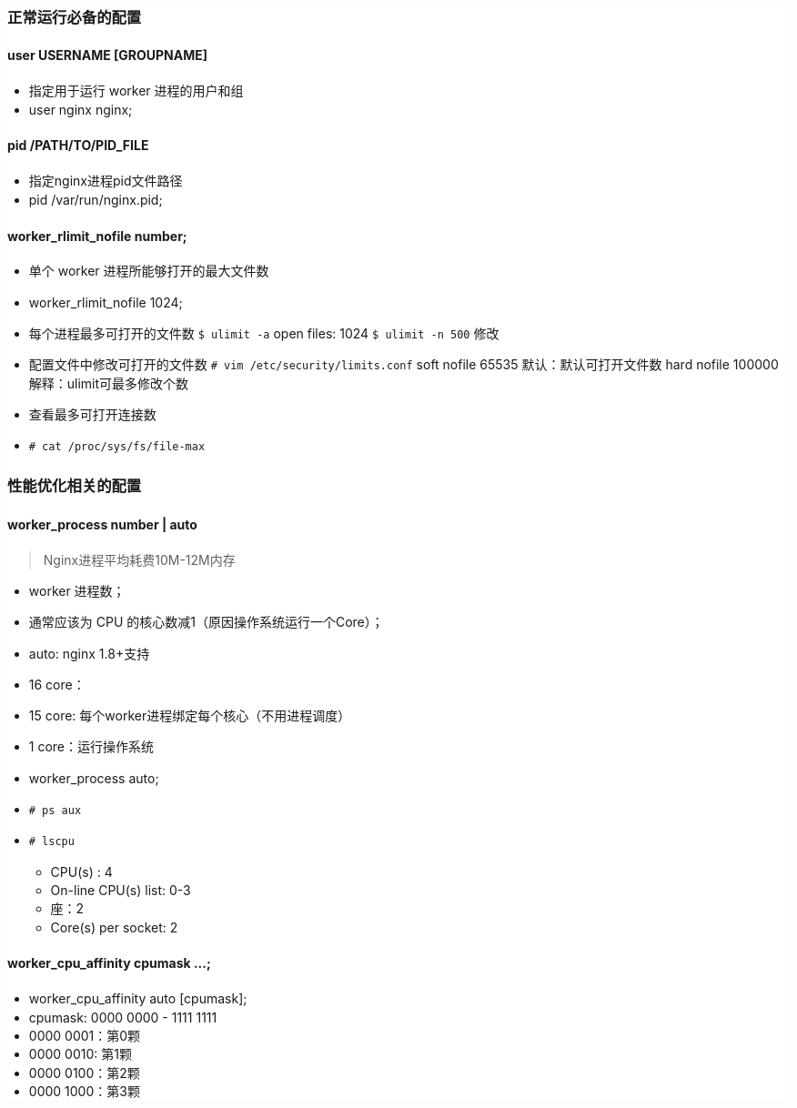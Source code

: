 ### 正常运行必备的配置

#### user USERNAME [GROUPNAME]
- 指定用于运行 worker 进程的用户和组
- user nginx nginx;

#### pid /PATH/TO/PID_FILE
- 指定nginx进程pid文件路径
- pid /var/run/nginx.pid;

#### worker_rlimit_nofile number;
- 单个 worker 进程所能够打开的最大文件数
- worker_rlimit_nofile 1024;

- 每个进程最多可打开的文件数
`$ ulimit -a`
	open files: 1024
`$ ulimit -n 500` 修改

- 配置文件中修改可打开的文件数
`# vim /etc/security/limits.conf`
	soft nofile 65535 默认：默认可打开文件数
	hard nofile 100000 解释：ulimit可最多修改个数

- 查看最多可打开连接数
- `# cat /proc/sys/fs/file-max`





### 性能优化相关的配置

#### worker_process number | auto
> Nginx进程平均耗费10M-12M内存
- worker 进程数；
- 通常应该为 CPU 的核心数减1（原因操作系统运行一个Core）；
- auto: nginx 1.8+支持

- 16 core：
- 15 core: 每个worker进程绑定每个核心（不用进程调度）
- 1 core：运行操作系统

- worker_process auto;

- `# ps aux`
- `# lscpu`
	+ CPU(s) : 4
	+ On-line CPU(s) list: 0-3
	+ 座：2
	+ Core(s) per socket: 2

#### worker_cpu_affinity cpumask ...;
- worker_cpu_affinity auto [cpumask];
- cpumask: 0000 0000 - 1111 1111
- 0000 0001：第0颗
- 0000 0010: 第1颗
- 0000 0100：第2颗
- 0000 1000：第3颗

